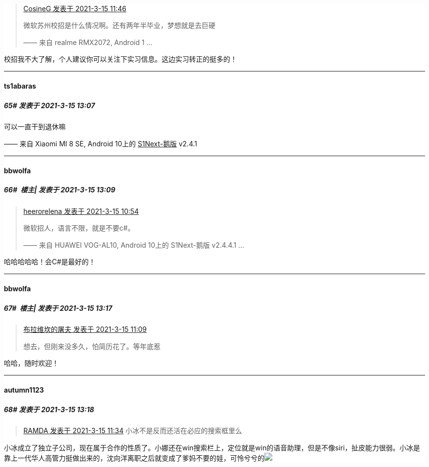 
<blockquote><a href="httphttps://bbs.saraba1st.com/2b/forum.php?mod=redirect&amp;goto=findpost&amp;pid=50629461&amp;ptid=1993173" target="_blank">CosineG 发表于 2021-3-15 11:46</a>

微软苏州校招是什么情况啊。还有两年半毕业，梦想就是去巨硬


—— 来自 realme RMX2072, Android 1 ...</blockquote>
校招我不大了解，个人建议你可以关注下实习信息。这边实习转正的挺多的！


*****

####  ts1abaras  
##### 65#       发表于 2021-3-15 13:07


可以一直干到退休嘛

—— 来自 Xiaomi MI 8 SE, Android 10上的 [S1Next-鹅版](https://github.com/ykrank/S1-Next/releases) v2.4.1


*****

####  bbwolfa  
##### 66#         楼主| 发表于 2021-3-15 13:09


<blockquote><a href="httphttps://bbs.saraba1st.com/2b/forum.php?mod=redirect&amp;goto=findpost&amp;pid=50628860&amp;ptid=1993173" target="_blank">heerorelena 发表于 2021-3-15 10:54</a>

微软招人，语言不限，就是不要c#。


—— 来自 HUAWEI VOG-AL10, Android 10上的 S1Next-鹅版 v2.4.4.1 ...</blockquote>
哈哈哈哈哈！会C#是最好的！


*****

####  bbwolfa  
##### 67#         楼主| 发表于 2021-3-15 13:17


<blockquote><a href="httphttps://bbs.saraba1st.com/2b/forum.php?mod=redirect&amp;goto=findpost&amp;pid=50629067&amp;ptid=1993173" target="_blank">布拉维坎的屠夫 发表于 2021-3-15 11:09</a>

想去，但刚来没多久，怕简历花了。等年底惹</blockquote>
哈哈，随时欢迎！


*****

####  autumn1123  
##### 68#       发表于 2021-3-15 13:18


<blockquote><a href="httphttps://bbs.saraba1st.com/2b/forum.php?mod=redirect&amp;goto=findpost&amp;pid=50629340&amp;ptid=1993173" target="_blank">RAMDA 发表于 2021-3-15 11:34</a>
小冰不是反而还活在必应的搜索框里么</blockquote>
小冰成立了独立子公司，现在属于合作的性质了。小娜还在win搜索栏上，定位就是win的语音助理，但是不像siri，扯皮能力很弱。小冰是靠上一代华人高管力挺做出来的，沈向洋离职之后就变成了爹妈不要的娃，可怜兮兮的<img src="https://static.saraba1st.com/image/smiley/face2017/001.png" referrerpolicy="no-referrer">
